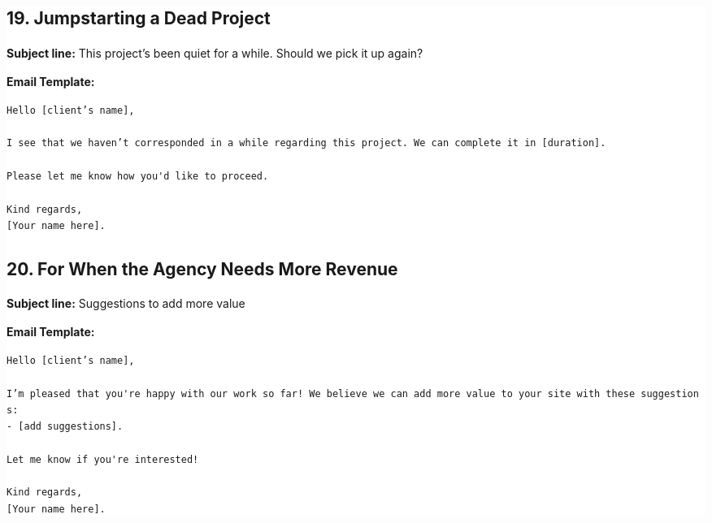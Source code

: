 ## 19. Jumpstarting a Dead Project
**Subject line:** This project’s been quiet for a while. Should we pick it up again?

**Email Template:**
```
Hello [client’s name],

I see that we haven’t corresponded in a while regarding this project. We can complete it in [duration]. 

Please let me know how you'd like to proceed.

Kind regards,
[Your name here].
```

## 20. For When the Agency Needs More Revenue
**Subject line:** Suggestions to add more value

**Email Template:**
```
Hello [client’s name],

I’m pleased that you're happy with our work so far! We believe we can add more value to your site with these suggestions:
- [add suggestions].

Let me know if you're interested!

Kind regards,
[Your name here].
``` 
